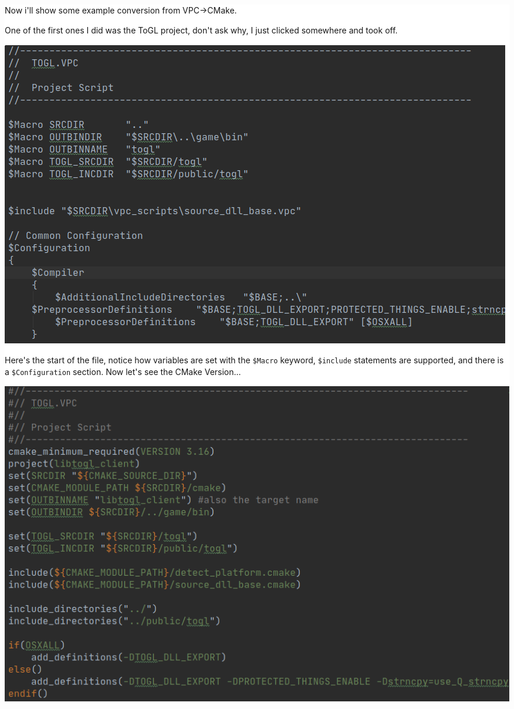 Now i'll show some example conversion from VPC->CMake.

One of the first ones I did was the ToGL project, don't ask why, I just clicked somewhere and took off.

![vpc_togl_header](../images/togl_vpc_header.png)

Here's the start of the file, notice how variables are set with the `$Macro` keyword, `$include` statements are supported, and there is a `$Configuration` section.
Now let's see the CMake Version...

![cmake_togl_header](../images/togl_cmake_header.png)
